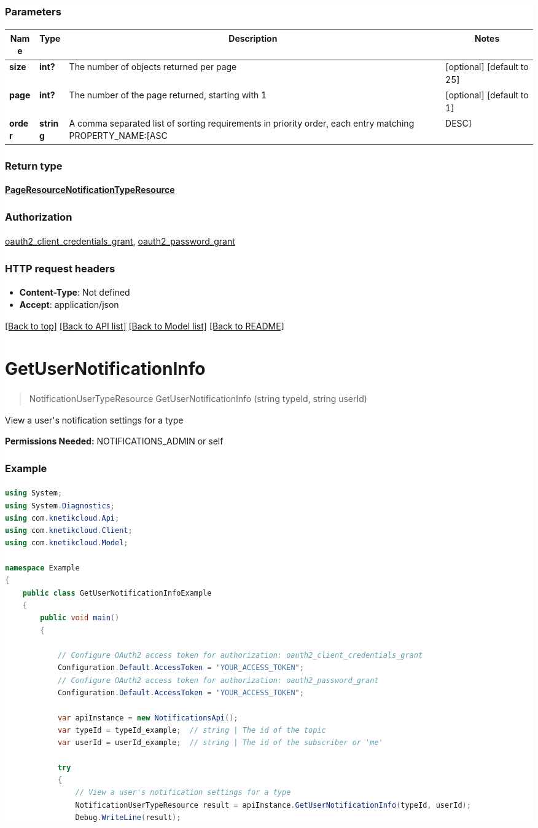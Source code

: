 ### Parameters

Name | Type | Description  | Notes
------------- | ------------- | ------------- | -------------
 **size** | **int?**| The number of objects returned per page | [optional] [default to 25]
 **page** | **int?**| The number of the page returned, starting with 1 | [optional] [default to 1]
 **order** | **string**| A comma separated list of sorting requirements in priority order, each entry matching PROPERTY_NAME:[ASC|DESC] | [optional] [default to id:ASC]

### Return type

[**PageResourceNotificationTypeResource**](PageResourceNotificationTypeResource.md)

### Authorization

[oauth2_client_credentials_grant](../README.md#oauth2_client_credentials_grant), [oauth2_password_grant](../README.md#oauth2_password_grant)

### HTTP request headers

 - **Content-Type**: Not defined
 - **Accept**: application/json

[[Back to top]](#) [[Back to API list]](../README.md#documentation-for-api-endpoints) [[Back to Model list]](../README.md#documentation-for-models) [[Back to README]](../README.md)

<a name="getusernotificationinfo"></a>
# **GetUserNotificationInfo**
> NotificationUserTypeResource GetUserNotificationInfo (string typeId, string userId)

View a user's notification settings for a type

<b>Permissions Needed:</b> NOTIFICATIONS_ADMIN or self

### Example
```csharp
using System;
using System.Diagnostics;
using com.knetikcloud.Api;
using com.knetikcloud.Client;
using com.knetikcloud.Model;

namespace Example
{
    public class GetUserNotificationInfoExample
    {
        public void main()
        {
            
            // Configure OAuth2 access token for authorization: oauth2_client_credentials_grant
            Configuration.Default.AccessToken = "YOUR_ACCESS_TOKEN";
            // Configure OAuth2 access token for authorization: oauth2_password_grant
            Configuration.Default.AccessToken = "YOUR_ACCESS_TOKEN";

            var apiInstance = new NotificationsApi();
            var typeId = typeId_example;  // string | The id of the topic
            var userId = userId_example;  // string | The id of the subscriber or 'me'

            try
            {
                // View a user's notification settings for a type
                NotificationUserTypeResource result = apiInstance.GetUserNotificationInfo(typeId, userId);
                Debug.WriteLine(result);
```